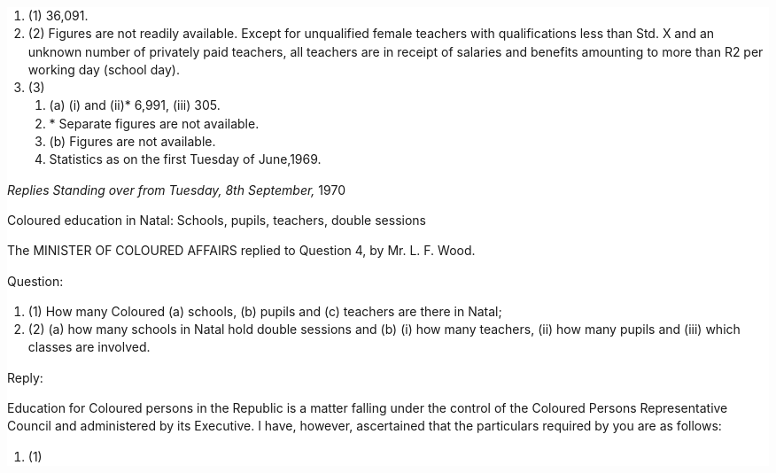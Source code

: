 <ol>

<li>(1) 36,091.</li>

<li>(2) Figures are not readily available. Except for unqualified female teachers with qualifications less than Std. X and an unknown number of privately paid teachers, all teachers are in receipt of salaries and benefits amounting to more than R2 per working day (school day).</li>

<li>(3)

<ol>

<li>(a) (i) and (ii)* 6,991, (iii) 305.</li>

<li>* Separate figures are not available.</li>

<li>(b) Figures are not available.</li>

<li>Statistics as on the first Tuesday of June,1969.</li>

</ol></li>

</ol>

</answer>

<p><i>Replies Standing over from Tuesday, 8th September,</i> 1970</p>

</writtenStatements>

<writtenStatements>

<heading>Coloured education in Natal: Schools, pupils, teachers, double sessions</heading>

<p>The MINISTER OF COLOURED AFFAIRS replied to Question 4, by Mr. L. F. Wood.</p>

<question by="#wood" to="#minister_of_coloured_affairs">

<heading>Question:</heading>

<ol>

<li>(1) How many Coloured (a) schools, (b) pupils and (c) teachers are there in Natal;</li>

<li>(2) (a) how many schools in Natal hold double sessions and (b) (i) how many teachers, (ii) how many pupils and (iii) which classes are involved.</li>

</ol>

</question>

<answer by="#minister_of_coloured_affairs" to="#wood">

<heading>Reply:</heading>

<p>Education for Coloured persons in the Republic is a matter falling under the control of the Coloured Persons Representative Council and administered by its Executive. I have, however, ascertained that the particulars required by you are as follows:</p>

<ol>

<li>(1)

<ol>
